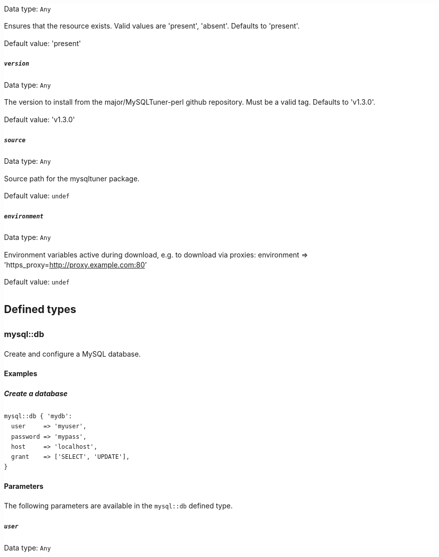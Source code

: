 Data type: `Any`

Ensures that the resource exists. Valid values are 'present', 'absent'. Defaults to 'present'.

Default value: 'present'

##### `version`

Data type: `Any`

The version to install from the major/MySQLTuner-perl github repository. Must be a valid tag. Defaults to 'v1.3.0'.

Default value: 'v1.3.0'

##### `source`

Data type: `Any`

Source path for the mysqltuner package.

Default value: `undef`

##### `environment`

Data type: `Any`

Environment variables active during download, e.g. to download via proxies: environment => 'https_proxy=http://proxy.example.com:80'

Default value: `undef`

## Defined types

### mysql::db

Create and configure a MySQL database.

#### Examples

##### Create a database

```puppet
mysql::db { 'mydb':
  user     => 'myuser',
  password => 'mypass',
  host     => 'localhost',
  grant    => ['SELECT', 'UPDATE'],
}
```

#### Parameters

The following parameters are available in the `mysql::db` defined type.

##### `user`

Data type: `Any`
